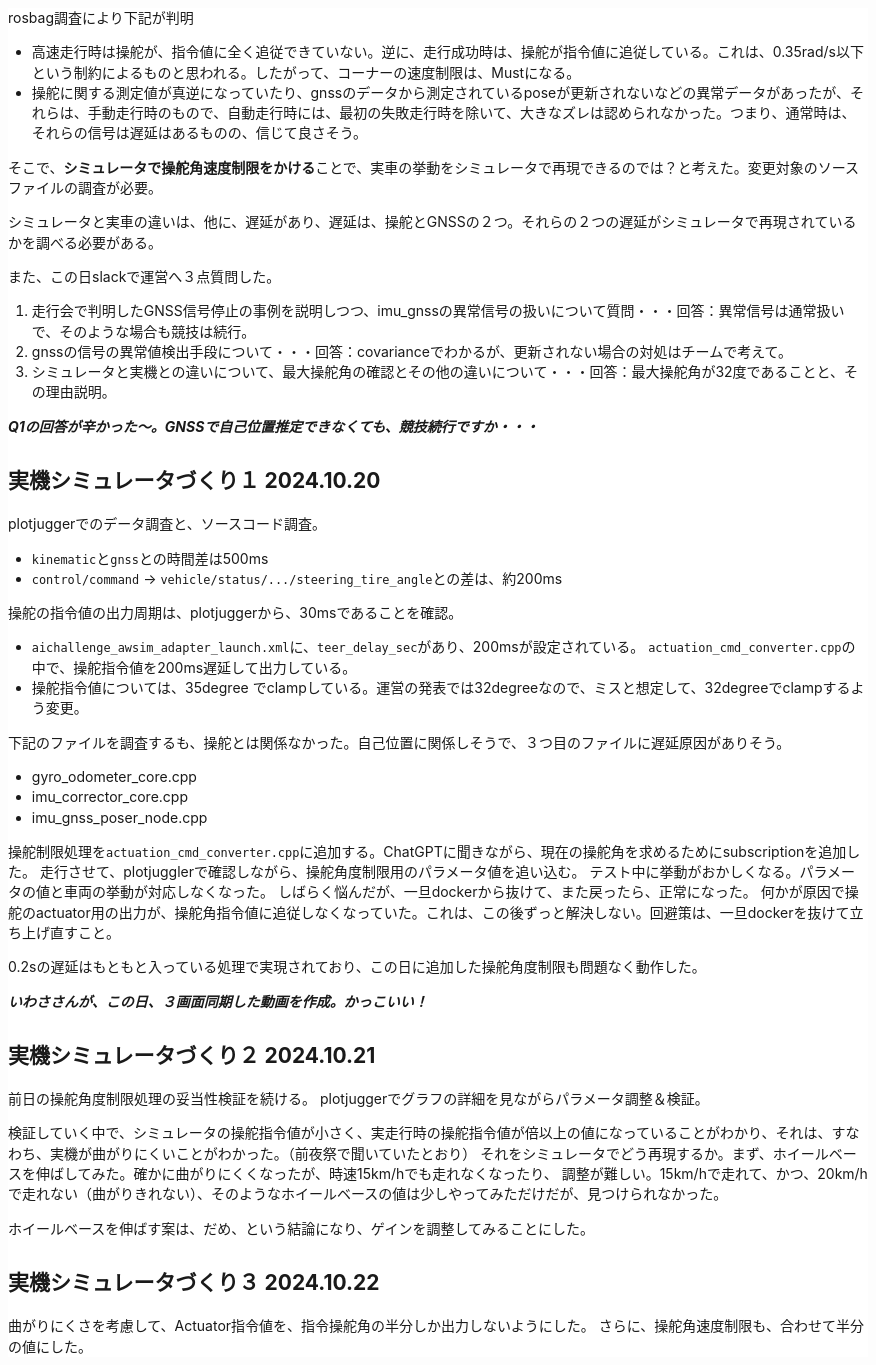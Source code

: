 rosbag調査により下記が判明
- 高速走行時は操舵が、指令値に全く追従できていない。逆に、走行成功時は、操舵が指令値に追従している。これは、0.35rad/s以下という制約によるものと思われる。したがって、コーナーの速度制限は、Mustになる。
- 操舵に関する測定値が真逆になっていたり、gnssのデータから測定されているposeが更新されないなどの異常データがあったが、それらは、手動走行時のもので、自動走行時には、最初の失敗走行時を除いて、大きなズレは認められなかった。つまり、通常時は、それらの信号は遅延はあるものの、信じて良さそう。

そこで、**シミュレータで操舵角速度制限をかける**ことで、実車の挙動をシミュレータで再現できるのでは？と考えた。変更対象のソースファイルの調査が必要。

シミュレータと実車の違いは、他に、遅延があり、遅延は、操舵とGNSSの２つ。それらの２つの遅延がシミュレータで再現されているかを調べる必要がある。

また、この日slackで運営へ３点質問した。
1. 走行会で判明したGNSS信号停止の事例を説明しつつ、imu_gnssの異常信号の扱いについて質問・・・回答：異常信号は通常扱いで、そのような場合も競技は続行。
2. gnssの信号の異常値検出手段について・・・回答：covarianceでわかるが、更新されない場合の対処はチームで考えて。
3. シミュレータと実機との違いについて、最大操舵角の確認とその他の違いについて・・・回答：最大操舵角が32度であることと、その理由説明。

***Q1の回答が辛かった〜。GNSSで自己位置推定できなくても、競技続行ですか・・・***

## 実機シミュレータづくり１ 2024.10.20
plotjuggerでのデータ調査と、ソースコード調査。

- `kinematic`と`gnss`との時間差は500ms
- `control/command` → `vehicle/status/.../steering_tire_angle`との差は、約200ms

操舵の指令値の出力周期は、plotjuggerから、30msであることを確認。
- `aichallenge_awsim_adapter_launch.xml`に、`teer_delay_sec`があり、200msが設定されている。
`actuation_cmd_converter.cpp`の中で、操舵指令値を200ms遅延して出力している。
- 操舵指令値については、35degree でclampしている。運営の発表では32degreeなので、ミスと想定して、32degreeでclampするよう変更。

下記のファイルを調査するも、操舵とは関係なかった。自己位置に関係しそうで、３つ目のファイルに遅延原因がありそう。
- gyro_odometer_core.cpp
- imu_corrector_core.cpp
- imu_gnss_poser_node.cpp

操舵制限処理を`actuation_cmd_converter.cpp`に追加する。ChatGPTに聞きながら、現在の操舵角を求めるためにsubscriptionを追加した。
走行させて、plotjugglerで確認しながら、操舵角度制限用のパラメータ値を追い込む。
テスト中に挙動がおかしくなる。パラメータの値と車両の挙動が対応しなくなった。
しばらく悩んだが、一旦dockerから抜けて、また戻ったら、正常になった。
何かが原因で操舵のactuator用の出力が、操舵角指令値に追従しなくなっていた。これは、この後ずっと解決しない。回避策は、一旦dockerを抜けて立ち上げ直すこと。

0.2sの遅延はもともと入っている処理で実現されており、この日に追加した操舵角度制限も問題なく動作した。

***いわささんが、この日、３画面同期した動画を作成。かっこいい！***

## 実機シミュレータづくり２ 2024.10.21
前日の操舵角度制限処理の妥当性検証を続ける。
plotjuggerでグラフの詳細を見ながらパラメータ調整＆検証。

検証していく中で、シミュレータの操舵指令値が小さく、実走行時の操舵指令値が倍以上の値になっていることがわかり、それは、すなわち、実機が曲がりにくいことがわかった。（前夜祭で聞いていたとおり）
それをシミュレータでどう再現するか。まず、ホイールベースを伸ばしてみた。確かに曲がりにくくなったが、時速15km/hでも走れなくなったり、
調整が難しい。15km/hで走れて、かつ、20km/hで走れない（曲がりきれない）、そのようなホイールベースの値は少しやってみただけだが、見つけられなかった。

ホイールベースを伸ばす案は、だめ、という結論になり、ゲインを調整してみることにした。

## 実機シミュレータづくり３ 2024.10.22
曲がりにくさを考慮して、Actuator指令値を、指令操舵角の半分しか出力しないようにした。
さらに、操舵角速度制限も、合わせて半分の値にした。
